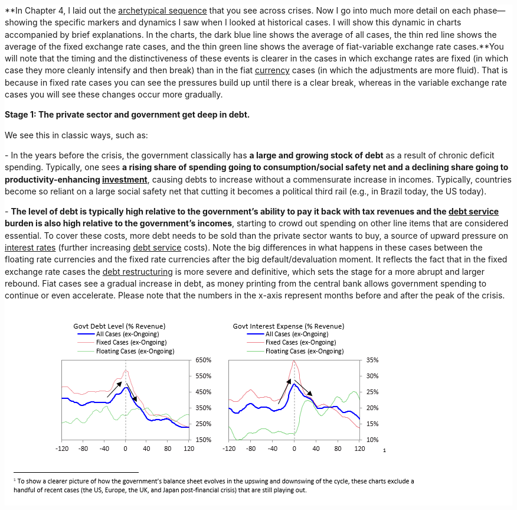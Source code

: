 **In Chapter 4, I laid out the [archetypical sequence](How%20Countries%20Go%20Broke-Chapter%208%20to%20Chapter%2011.md) that you see across crises. Now I go into much more detail on each phase—showing the specific markers and dynamics I saw when I looked at historical cases. I will show this dynamic in charts accompanied by brief explanations. In the charts, the dark blue line shows the average of all cases, the thin red line shows the average of the fixed exchange rate cases, and the thin green line shows the average of fiat-variable exchange rate cases.**You will note that the timing and the distinctiveness of these events is clearer in the cases in which exchange rates are fixed (in which case they more cleanly intensify and then break) than in the fiat [currency](../../../Financial%20Instruments/Lecture%20Notes-%20Financial%20Instruments/Teaching%20Note%201-%20Forward%20Rates%20Agreement/Forwards%20and%20Futures%20Notes.md) cases (in which the adjustments are more fluid). That is because in fixed rate cases you can see the pressures build up until there is a clear break, whereas in the variable exchange rate cases you will see these changes occur more gradually.

**Stage 1: The private sector and government get deep in debt.**

We see this in classic ways, such as:

\- In the years before the crisis, the government classically has **a large and growing stock of debt** as a result of chronic deficit spending. Typically, one sees **a rising share of spending going to consumption/social safety net and a declining share going to productivity-enhancing [investment](../../../Advanced%20Investments/An%20Asset%20Allocation%20Primer.md)**, causing debts to increase without a commensurate increase in incomes. Typically, countries become so reliant on a large social safety net that cutting it becomes a political third rail (e.g., in Brazil today, the US today).

\- **The level of debt is typically high relative to the government’s ability to pay it back with tax revenues and the [debt service](../../../Financial%20Engineering/Notes%20on%20Currency%20Swaps.md) burden is also high relative to the government’s incomes**, starting to crowd out spending on other line items that are considered essential. To cover these costs, more debt needs to be sold than the private sector wants to buy, a source of upward pressure on [interest rates](../../../Financial%20Markets/Fixed%20Income%20Securities%20Tools%20for%20Today's%20Markets/Chapter%202/Interest%20Rate%20Quotations.md) (further increasing [debt service](../../../Financial%20Engineering/Notes%20on%20Currency%20Swaps.md) costs). Note the big differences in what happens in these cases between the floating rate currencies and the fixed rate currencies after the big default/devaluation moment. It reflects the fact that in the fixed exchange rate cases the [debt restructuring](../../../Financial%20Markets%20and%20Institutions/II.%20The%20Roles%20of%20Banks%20and%20Derivative%20Markets%20in%20Resolving%20Problems%20Inherent%20in%20Debt%20Contracts/Class%204-%20Restructuring%20Public%20Debt/Class%20Slide%204-Restructuring%20Debt%20Outside%20Bankruptcy.md) is more severe and definitive, which sets the stage for a more abrupt and larger rebound. Fiat cases see a gradual increase in debt, as money printing from the central bank allows government spending to continue or even accelerate. Please note that the numbers in the x-axis represent months before and after the peak of the crisis.

  

![](Attachments/1737145645885.png)
